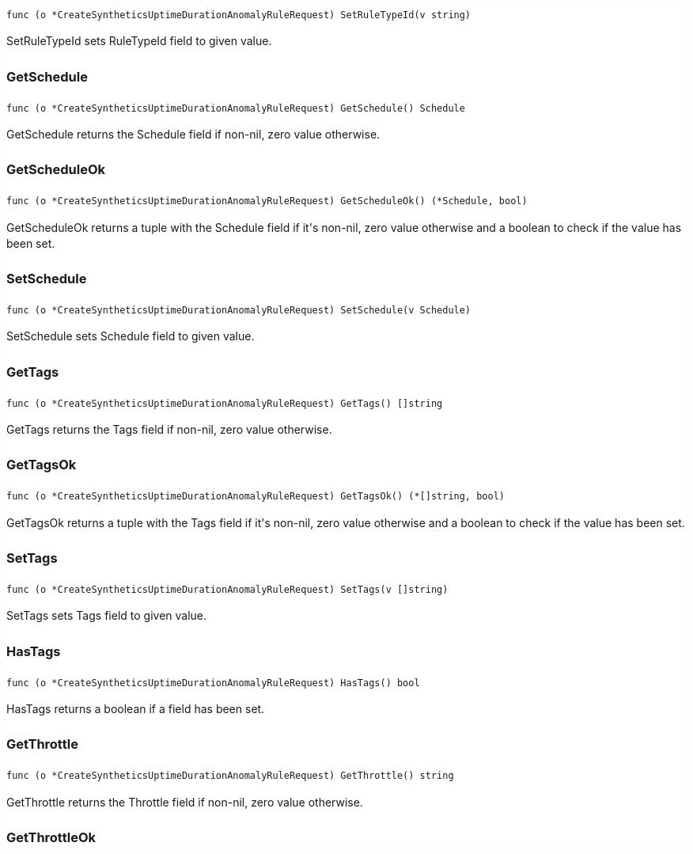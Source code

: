 `func (o *CreateSyntheticsUptimeDurationAnomalyRuleRequest) SetRuleTypeId(v string)`

SetRuleTypeId sets RuleTypeId field to given value.


### GetSchedule

`func (o *CreateSyntheticsUptimeDurationAnomalyRuleRequest) GetSchedule() Schedule`

GetSchedule returns the Schedule field if non-nil, zero value otherwise.

### GetScheduleOk

`func (o *CreateSyntheticsUptimeDurationAnomalyRuleRequest) GetScheduleOk() (*Schedule, bool)`

GetScheduleOk returns a tuple with the Schedule field if it's non-nil, zero value otherwise
and a boolean to check if the value has been set.

### SetSchedule

`func (o *CreateSyntheticsUptimeDurationAnomalyRuleRequest) SetSchedule(v Schedule)`

SetSchedule sets Schedule field to given value.


### GetTags

`func (o *CreateSyntheticsUptimeDurationAnomalyRuleRequest) GetTags() []string`

GetTags returns the Tags field if non-nil, zero value otherwise.

### GetTagsOk

`func (o *CreateSyntheticsUptimeDurationAnomalyRuleRequest) GetTagsOk() (*[]string, bool)`

GetTagsOk returns a tuple with the Tags field if it's non-nil, zero value otherwise
and a boolean to check if the value has been set.

### SetTags

`func (o *CreateSyntheticsUptimeDurationAnomalyRuleRequest) SetTags(v []string)`

SetTags sets Tags field to given value.

### HasTags

`func (o *CreateSyntheticsUptimeDurationAnomalyRuleRequest) HasTags() bool`

HasTags returns a boolean if a field has been set.

### GetThrottle

`func (o *CreateSyntheticsUptimeDurationAnomalyRuleRequest) GetThrottle() string`

GetThrottle returns the Throttle field if non-nil, zero value otherwise.

### GetThrottleOk
